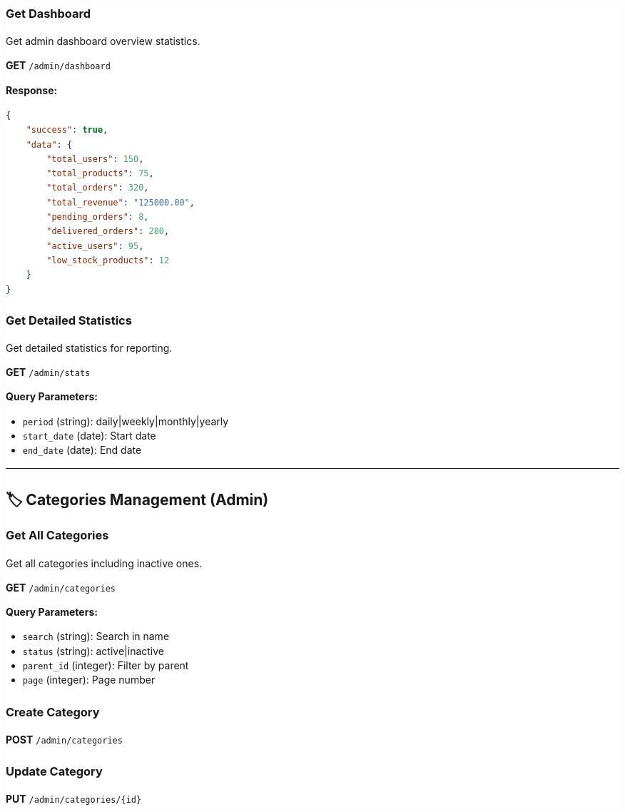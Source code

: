 ### Get Dashboard
Get admin dashboard overview statistics.

**GET** `/admin/dashboard`

**Response:**
```json
{
    "success": true,
    "data": {
        "total_users": 150,
        "total_products": 75,
        "total_orders": 320,
        "total_revenue": "125000.00",
        "pending_orders": 8,
        "delivered_orders": 280,
        "active_users": 95,
        "low_stock_products": 12
    }
}
```

### Get Detailed Statistics
Get detailed statistics for reporting.

**GET** `/admin/stats`

**Query Parameters:**
- `period` (string): daily|weekly|monthly|yearly
- `start_date` (date): Start date
- `end_date` (date): End date

---

## 🏷️ Categories Management (Admin)

### Get All Categories
Get all categories including inactive ones.

**GET** `/admin/categories`

**Query Parameters:**
- `search` (string): Search in name
- `status` (string): active|inactive
- `parent_id` (integer): Filter by parent
- `page` (integer): Page number

### Create Category
**POST** `/admin/categories`

### Update Category
**PUT** `/admin/categories/{id}`
